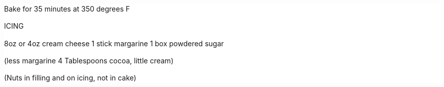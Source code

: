 Bake for 35 minutes at 350 degrees F

ICING

8oz or 4oz cream cheese
1 stick margarine
1 box powdered sugar

(less margarine 4 Tablespoons cocoa, little cream)

(Nuts in filling and on icing, not in cake)





